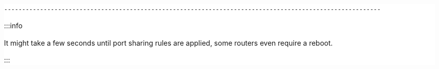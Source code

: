 ```text
---------------------------------------------------------------------------------------------------------
```

</TabItem> 
</Tabs>

:::info

It might take a few seconds until port sharing rules are applied, some routers even require a reboot.

:::
